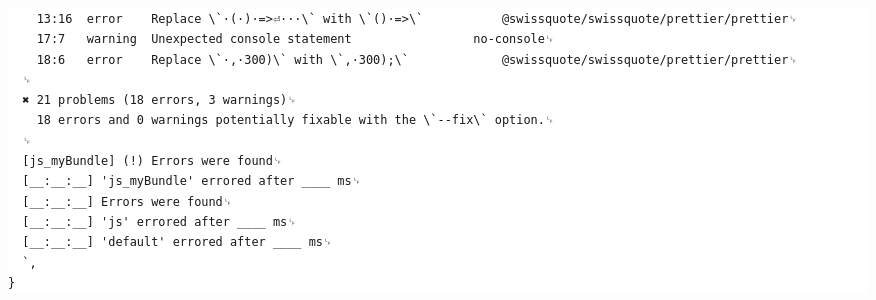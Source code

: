        13:16  error    Replace \`·(·)·=>⏎···\` with \`()·=>\`           @swissquote/swissquote/prettier/prettier␊
        17:7   warning  Unexpected console statement                 no-console␊
        18:6   error    Replace \`·,·300)\` with \`,·300);\`             @swissquote/swissquote/prettier/prettier␊
      ␊
      ✖ 21 problems (18 errors, 3 warnings)␊
        18 errors and 0 warnings potentially fixable with the \`--fix\` option.␊
      ␊
      [js_myBundle] (!) Errors were found␊
      [__:__:__] 'js_myBundle' errored after ____ ms␊
      [__:__:__] Errors were found␊
      [__:__:__] 'js' errored after ____ ms␊
      [__:__:__] 'default' errored after ____ ms␊
      `,
    }
